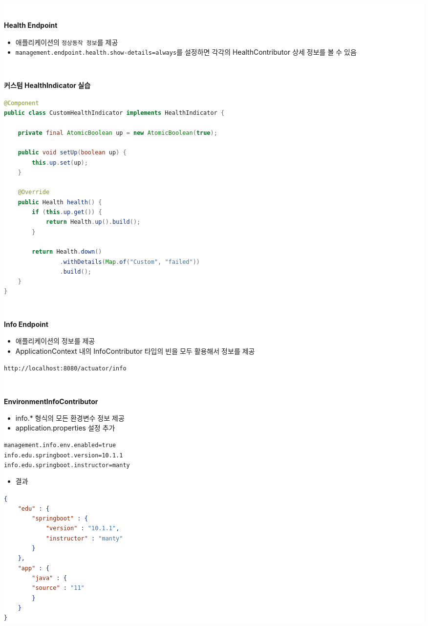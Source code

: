 <br/>

**Health Endpoint**
- 애플리케이션의 `정상동작 정보`를 제공
- `management.endpoint.health.show-details=always`를 설정하면 각각의 HealthContributor 상세 정보를 볼 수 있음

<br/>

**커스텀 HealthIndicator 실습**
```java
@Component
public class CustomHealthIndicator implements HealthIndicator {

    private final AtomicBoolean up = new AtomicBoolean(true);

    public void setUp(boolean up) {
        this.up.set(up);
    }

    @Override
    public Health health() {
        if (this.up.get()) {
            return Health.up().build();
        }

        return Health.down()
                .withDetails(Map.of("Custom", "failed"))
                .build();
    }
}
```

<br/>

**Info Endpoint**
- 애플리케이션의 정보를 제공
- ApplicationContext 내의 InfoContributor 타입의 빈을 모두 활용해서 정보를 제공
```
http://localhost:8080/actuator/info
```

<br/>

**EnvironmentInfoContributor**
- info.* 형식의 모든 환경변수 정보 제공
- application.properties 설정 추가
```properties
management.info.env.enabled=true
info.edu.springboot.version=10.1.1
info.edu.springboot.instructor=manty
```
- 결과
```json
{
    "edu" : {
        "springboot" : {
            "version" : "10.1.1",
            "instructor" : "manty"
        }
    },
    "app" : {
        "java" : {
        "source" : "11"
        }
    }
}
```
